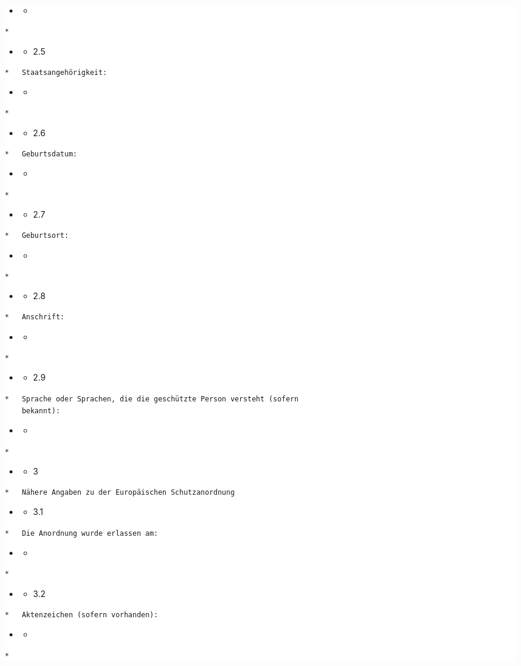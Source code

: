 
*    *
    *

*    *   2.5

    *   Staatsangehörigkeit:


*    *
    *

*    *   2.6

    *   Geburtsdatum:


*    *
    *

*    *   2.7

    *   Geburtsort:


*    *
    *

*    *   2.8

    *   Anschrift:


*    *
    *

*    *   2.9

    *   Sprache oder Sprachen, die die geschützte Person versteht (sofern
        bekannt):


*    *
    *

*    *   3

    *   Nähere Angaben zu der Europäischen Schutzanordnung


*    *   3.1

    *   Die Anordnung wurde erlassen am:


*    *
    *

*    *   3.2

    *   Aktenzeichen (sofern vorhanden):


*    *
    *
